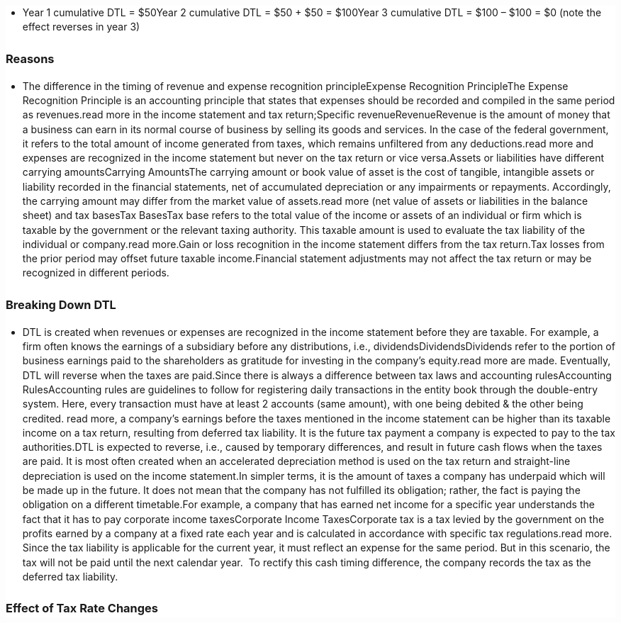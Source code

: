 - Year 1 cumulative DTL = $50Year 2 cumulative DTL = $50 + $50 = $100Year 3 cumulative DTL = $100 – $100 = $0 (note the effect reverses in year 3)

 
### Reasons 
 
- The difference in the timing of revenue and expense recognition principleExpense Recognition PrincipleThe Expense Recognition Principle is an accounting principle that states that expenses should be recorded and compiled in the same period as revenues.read more in the income statement and tax return;Specific revenueRevenueRevenue is the amount of money that a business can earn in its normal course of business by selling its goods and services. In the case of the federal government, it refers to the total amount of income generated from taxes, which remains unfiltered from any deductions.read more and expenses are recognized in the income statement but never on the tax return or vice versa.Assets or liabilities have different carrying amountsCarrying AmountsThe carrying amount or book value of asset is the cost of tangible, intangible assets or liability recorded in the financial statements, net of accumulated depreciation or any impairments or repayments. Accordingly, the carrying amount may differ from the market value of assets.read more (net value of assets or liabilities in the balance sheet) and tax basesTax BasesTax base refers to the total value of the income or assets of an individual or firm which is taxable by the government or the relevant taxing authority. This taxable amount is used to evaluate the tax liability of the individual or company.read more.Gain or loss recognition in the income statement differs from the tax return.Tax losses from the prior period may offset future taxable income.Financial statement adjustments may not affect the tax return or may be recognized in different periods.

 
### Breaking Down DTL
 
- DTL is created when revenues or expenses are recognized in the income statement before they are taxable. For example, a firm often knows the earnings of a subsidiary before any distributions, i.e., dividendsDividendsDividends refer to the portion of business earnings paid to the shareholders as gratitude for investing in the company’s equity.read more are made. Eventually, DTL will reverse when the taxes are paid.Since there is always a difference between tax laws and accounting rulesAccounting RulesAccounting rules are guidelines to follow for registering daily transactions in the entity book through the double-entry system. Here, every transaction must have at least 2 accounts (same amount), with one being debited & the other being credited. read more, a company’s earnings before the taxes mentioned in the income statement can be higher than its taxable income on a tax return, resulting from deferred tax liability. It is the future tax payment a company is expected to pay to the tax authorities.DTL is expected to reverse, i.e., caused by temporary differences, and result in future cash flows when the taxes are paid. It is most often created when an accelerated depreciation method is used on the tax return and straight-line depreciation is used on the income statement.In simpler terms, it is the amount of taxes a company has underpaid which will be made up in the future. It does not mean that the company has not fulfilled its obligation; rather, the fact is paying the obligation on a different timetable.For example, a company that has earned net income for a specific year understands the fact that it has to pay corporate income taxesCorporate Income TaxesCorporate tax is a tax levied by the government on the profits earned by a company at a fixed rate each year and is calculated in accordance with specific tax regulations.read more. Since the tax liability is applicable for the current year, it must reflect an expense for the same period. But in this scenario, the tax will not be paid until the next calendar year.  To rectify this cash timing difference, the company records the tax as the deferred tax liability.

 
### Effect of Tax Rate Changes
 